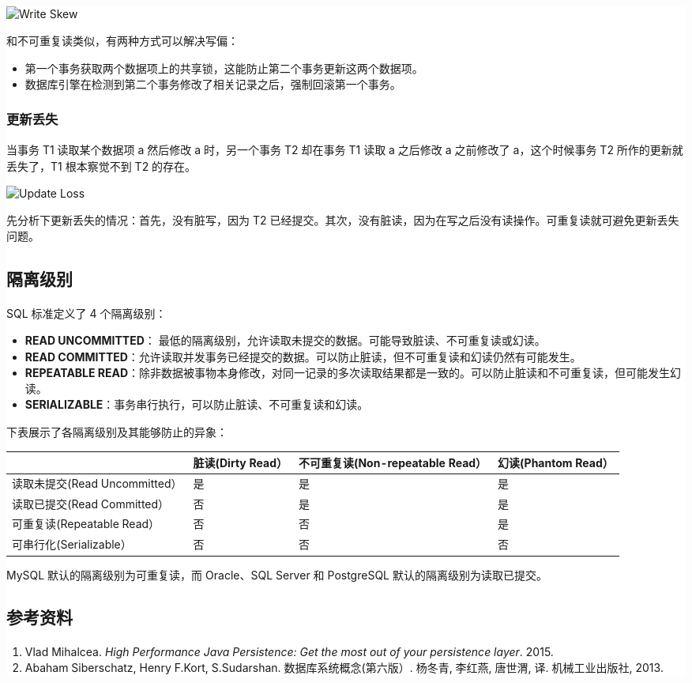 ![Write Skew](/images/databases/fundamentals/write-skew.png)

和不可重复读类似，有两种方式可以解决写偏：

* 第一个事务获取两个数据项上的共享锁，这能防止第二个事务更新这两个数据项。
* 数据库引擎在检测到第二个事务修改了相关记录之后，强制回滚第一个事务。

### 更新丢失

当事务 T1 读取某个数据项 a 然后修改 a 时，另一个事务 T2 却在事务 T1 读取 a 之后修改 a 之前修改了 a，这个时候事务 T2 所作的更新就丢失了，T1 根本察觉不到 T2 的存在。

![Update Loss](/images/databases/fundamentals/update-loss.png)

先分析下更新丢失的情况：首先，没有脏写，因为 T2 已经提交。其次，没有脏读，因为在写之后没有读操作。可重复读就可避免更新丢失问题。

## 隔离级别

SQL 标准定义了 4 个隔离级别：

* **READ UNCOMMITTED**： 最低的隔离级别，允许读取未提交的数据。可能导致脏读、不可重复读或幻读。
* **READ COMMITTED**：允许读取并发事务已经提交的数据。可以防止脏读，但不可重复读和幻读仍然有可能发生。
* **REPEATABLE READ**：除非数据被事物本身修改，对同一记录的多次读取结果都是一致的。可以防止脏读和不可重复读，但可能发生幻读。
* **SERIALIZABLE**：事务串行执行，可以防止脏读、不可重复读和幻读。

下表展示了各隔离级别及其能够防止的异象：

|                              | 脏读(Dirty Read） | 不可重复读(Non-repeatable Read） | 幻读(Phantom Read） |
| ---------------------------- | ---------------- | ------------------------------- | ------------------ |
| 读取未提交(Read Uncommitted） | 是               | 是                              | 是                |
| 读取已提交(Read Committed）   | 否               | 是                              | 是                 |
| 可重复读(Repeatable Read）    | 否               | 否                              | 是                 |
| 可串行化(Serializable）       | 否               | 否                              | 否                 |

MySQL 默认的隔离级别为可重复读，而 Oracle、SQL Server 和 PostgreSQL 默认的隔离级别为读取已提交。

## 参考资料

1. Vlad Mihalcea. *High Performance Java Persistence: Get the most out of your persistence layer*. 2015.
2. Abaham Siberschatz, Henry F.Kort, S.Sudarshan. 数据库系统概念(第六版）. 杨冬青, 李红燕, 唐世渭, 译. 机械工业出版社, 2013.